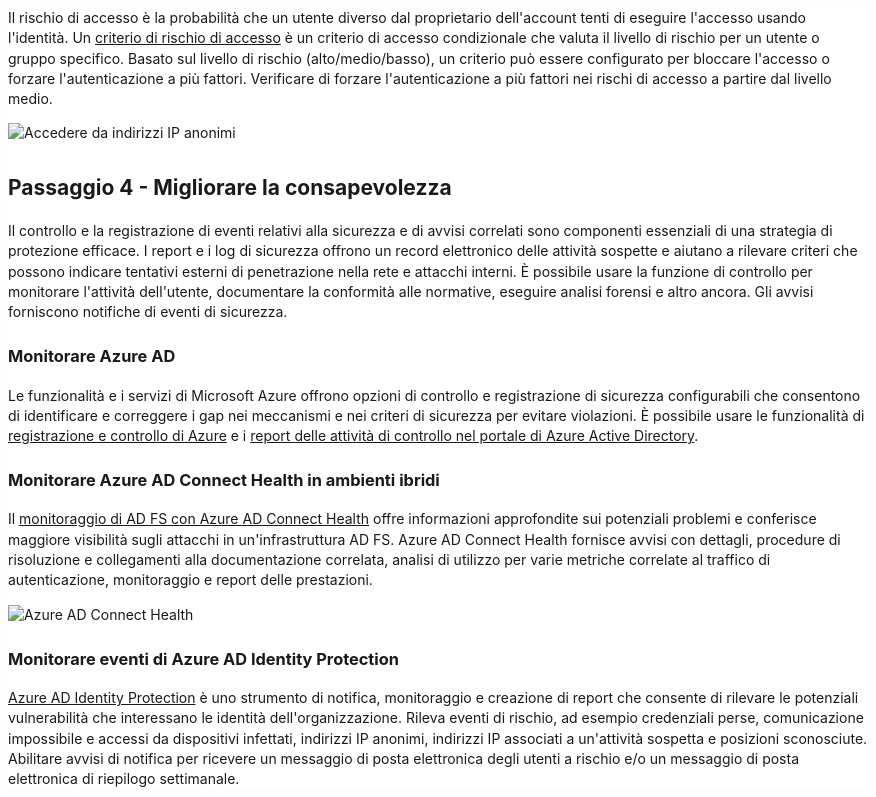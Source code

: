 Il rischio di accesso è la probabilità che un utente diverso dal proprietario dell'account tenti di eseguire l'accesso usando l'identità. Un [criterio di rischio di accesso](https://docs.microsoft.com/azure/active-directory/active-directory-identityprotection) è un criterio di accesso condizionale che valuta il livello di rischio per un utente o gruppo specifico. Basato sul livello di rischio (alto/medio/basso), un criterio può essere configurato per bloccare l'accesso o forzare l'autenticazione a più fattori. Verificare di forzare l'autenticazione a più fattori nei rischi di accesso a partire dal livello medio.

![Accedere da indirizzi IP anonimi](media/azure-ad/azure-ad-sec-steps2.png)

## <a name="step-4---increase-your-awareness"></a>Passaggio 4 - Migliorare la consapevolezza

Il controllo e la registrazione di eventi relativi alla sicurezza e di avvisi correlati sono componenti essenziali di una strategia di protezione efficace. I report e i log di sicurezza offrono un record elettronico delle attività sospette e aiutano a rilevare criteri che possono indicare tentativi esterni di penetrazione nella rete e attacchi interni. È possibile usare la funzione di controllo per monitorare l'attività dell'utente, documentare la conformità alle normative, eseguire analisi forensi e altro ancora. Gli avvisi forniscono notifiche di eventi di sicurezza.

### <a name="monitor-azure-ad"></a>Monitorare Azure AD

Le funzionalità e i servizi di Microsoft Azure offrono opzioni di controllo e registrazione di sicurezza configurabili che consentono di identificare e correggere i gap nei meccanismi e nei criteri di sicurezza per evitare violazioni. È possibile usare le funzionalità di [registrazione e controllo di Azure](https://docs.microsoft.com/azure/security/azure-log-audit) e i [report delle attività di controllo nel portale di Azure Active Directory](https://docs.microsoft.com/azure/active-directory/active-directory-reporting-activity-audit-logs).

### <a name="monitor-azure-ad-connect-health-in-hybrid-environments"></a>Monitorare Azure AD Connect Health in ambienti ibridi

Il [monitoraggio di AD FS con Azure AD Connect Health](https://docs.microsoft.com/azure/active-directory/connect-health/active-directory-aadconnect-health-adfs) offre informazioni approfondite sui potenziali problemi e conferisce maggiore visibilità sugli attacchi in un'infrastruttura AD FS. Azure AD Connect Health fornisce avvisi con dettagli, procedure di risoluzione e collegamenti alla documentazione correlata, analisi di utilizzo per varie metriche correlate al traffico di autenticazione, monitoraggio e report delle prestazioni.

![Azure AD Connect Health](media/azure-ad/azure-ad-sec-steps4.png)

### <a name="monitor-azure-ad-identity-protection-events"></a>Monitorare eventi di Azure AD Identity Protection

[Azure AD Identity Protection](https://docs.microsoft.com/azure/active-directory/active-directory-identityprotection) è uno strumento di notifica, monitoraggio e creazione di report che consente di rilevare le potenziali vulnerabilità che interessano le identità dell'organizzazione. Rileva eventi di rischio, ad esempio credenziali perse, comunicazione impossibile e accessi da dispositivi infettati, indirizzi IP anonimi, indirizzi IP associati a un'attività sospetta e posizioni sconosciute. Abilitare avvisi di notifica per ricevere un messaggio di posta elettronica degli utenti a rischio e/o un messaggio di posta elettronica di riepilogo settimanale.
